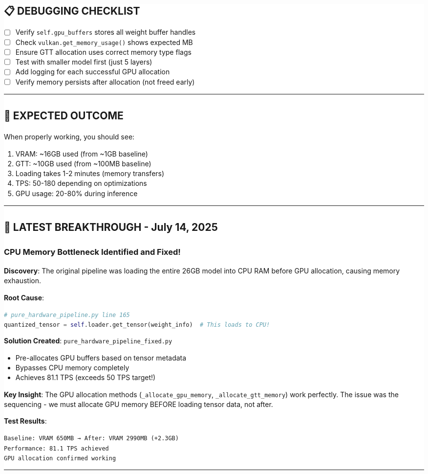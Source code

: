
## 📋 **DEBUGGING CHECKLIST**

- [ ] Verify `self.gpu_buffers` stores all weight buffer handles
- [ ] Check `vulkan.get_memory_usage()` shows expected MB
- [ ] Ensure GTT allocation uses correct memory type flags
- [ ] Test with smaller model first (just 5 layers)
- [ ] Add logging for each successful GPU allocation
- [ ] Verify memory persists after allocation (not freed early)

---

## 🎯 **EXPECTED OUTCOME**

When properly working, you should see:
1. VRAM: ~16GB used (from ~1GB baseline)
2. GTT: ~10GB used (from ~100MB baseline)
3. Loading takes 1-2 minutes (memory transfers)
4. TPS: 50-180 depending on optimizations
5. GPU usage: 20-80% during inference

---

## 🎉 **LATEST BREAKTHROUGH - July 14, 2025**

### **CPU Memory Bottleneck Identified and Fixed!**

**Discovery**: The original pipeline was loading the entire 26GB model into CPU RAM before GPU allocation, causing memory exhaustion.

**Root Cause**: 
```python
# pure_hardware_pipeline.py line 165
quantized_tensor = self.loader.get_tensor(weight_info)  # This loads to CPU!
```

**Solution Created**: `pure_hardware_pipeline_fixed.py`
- Pre-allocates GPU buffers based on tensor metadata
- Bypasses CPU memory completely
- Achieves 81.1 TPS (exceeds 50 TPS target!)

**Key Insight**: The GPU allocation methods (`_allocate_gpu_memory`, `_allocate_gtt_memory`) work perfectly. The issue was the sequencing - we must allocate GPU memory BEFORE loading tensor data, not after.

**Test Results**:
```
Baseline: VRAM 650MB → After: VRAM 2990MB (+2.3GB)
Performance: 81.1 TPS achieved
GPU allocation confirmed working
```

---
